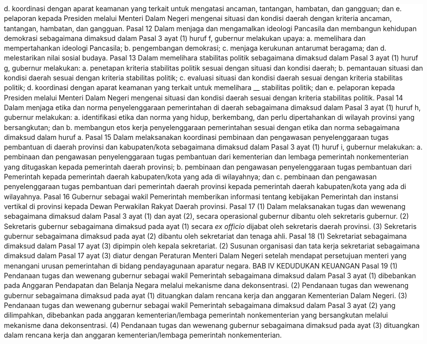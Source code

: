 d. koordinasi dengan aparat keamanan yang terkait untuk mengatasi ancaman, tantangan, hambatan, dan gangguan; dan
e. pelaporan kepada Presiden melalui Menteri Dalam Negeri mengenai situasi dan kondisi daerah dengan kriteria ancaman, tantangan, hambatan, dan gangguan.
Pasal 12
Dalam menjaga dan mengamalkan ideologi Pancasila dan membangun kehidupan demokrasi sebagaimana dimaksud dalam Pasal 3 ayat (1) huruf f, gubernur melakukan upaya:
a. memelihara dan mempertahankan ideologi Pancasila;
b. pengembangan demokrasi;
c. menjaga kerukunan antarumat beragama; dan
d. melestarikan nilai sosial budaya.
Pasal 13
Dalam memelihara stabilitas politik sebagaimana dimaksud dalam Pasal 3 ayat (1) huruf g, gubernur melakukan:
a. penetapan kriteria stabilitas politik sesuai dengan situasi dan kondisi daerah;
b. pemantauan situasi dan kondisi daerah sesuai dengan kriteria stabilitas politik;
c. evaluasi situasi dan kondisi daerah sesuai dengan kriteria stabilitas politik;
d. koordinasi dengan aparat keamanan yang terkait untuk memelihara __ stabilitas politik; dan
e. pelaporan kepada Presiden melalui Menteri Dalam Negeri mengenai situasi dan kondisi daerah sesuai dengan kriteria stabilitas politik.
Pasal 14
Dalam menjaga etika dan norma penyelenggaraan pemerintahan di daerah sebagaimana dimaksud dalam Pasal 3 ayat (1) huruf h, gubernur melakukan:
a. identifikasi etika dan norma yang hidup, berkembang, dan perlu dipertahankan di wilayah provinsi yang bersangkutan; dan
b. membangun etos kerja penyelenggaraan pemerintahan sesuai dengan etika dan norma sebagaimana dimaksud dalam huruf a.
Pasal 15
Dalam melaksanakan koordinasi pembinaan dan pengawasan penyelenggaraan tugas pembantuan di daerah provinsi dan kabupaten/kota sebagaimana dimaksud dalam Pasal 3 ayat (1) huruf i, gubernur melakukan:
a. pembinaan dan pengawasan penyelenggaraan tugas pembantuan dari kementerian dan lembaga pemerintah nonkementerian yang ditugaskan kepada pemerintah daerah provinsi;
b. pembinaan dan pengawasan penyelenggaraan tugas pembantuan dari Pemerintah kepada pemerintah daerah kabupaten/kota yang ada di wilayahnya; dan
c. pembinaan dan pengawasan penyelenggaraan tugas pembantuan dari pemerintah daerah provinsi kepada pemerintah daerah kabupaten/kota yang ada di wilayahnya.
Pasal 16
Gubernur sebagai wakil Pemerintah memberikan informasi tentang kebijakan Pemerintah dan instansi vertikal di provinsi kepada Dewan Perwakilan Rakyat Daerah provinsi.
Pasal 17
(1) Dalam melaksanakan tugas dan wewenang sebagaimana dimaksud dalam Pasal 3 ayat (1) dan ayat (2), secara operasional gubernur dibantu oleh sekretaris gubernur.
(2) Sekretaris gubernur sebagaimana dimaksud pada ayat (1) secara _ex officio_ dijabat oleh sekretaris daerah provinsi.
(3) Sekretaris gubernur sebagaimana dimaksud pada ayat (2) dibantu oleh sekretariat dan tenaga ahli.
Pasal 18
(1) Sekretariat sebagaimana dimaksud dalam Pasal 17 ayat (3) dipimpin oleh kepala sekretariat.
(2) Susunan organisasi dan tata kerja sekretariat sebagaimana dimaksud dalam Pasal 17 ayat (3) diatur dengan Peraturan Menteri Dalam Negeri setelah mendapat persetujuan menteri yang menangani urusan pemerintahan di bidang pendayagunaan aparatur negara.
BAB IV KEDUDUKAN KEUANGAN
Pasal 19
(1) Pendanaan tugas dan wewenang gubernur sebagai wakil Pemerintah sebagaimana dimaksud dalam Pasal 3 ayat (1) dibebankan pada Anggaran Pendapatan dan Belanja Negara melalui mekanisme dana dekonsentrasi.
(2) Pendanaan tugas dan wewenang gubernur sebagaimana dimaksud pada ayat (1) dituangkan dalam rencana kerja dan anggaran Kementerian Dalam Negeri.
(3) Pendanaan tugas dan wewenang gubernur sebagai wakil Pemerintah sebagaimana dimaksud dalam Pasal 3 ayat (2) yang dilimpahkan, dibebankan pada anggaran kementerian/lembaga pemerintah nonkementerian yang bersangkutan melalui mekanisme dana dekonsentrasi.
(4) Pendanaan tugas dan wewenang gubernur sebagaimana dimaksud pada ayat (3) dituangkan dalam rencana kerja dan anggaran kementerian/lembaga pemerintah nonkementerian.